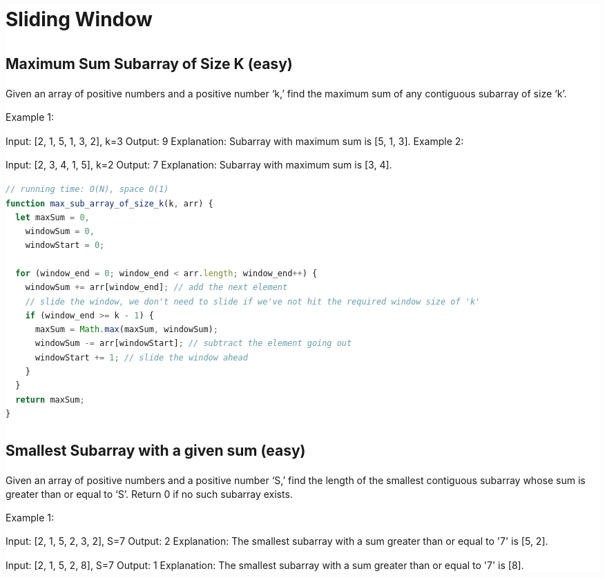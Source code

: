 # Sliding Window

## Maximum Sum Subarray of Size K (easy)

Given an array of positive numbers and a positive number ‘k,’ find the maximum sum of any contiguous subarray of size ‘k’.

Example 1:

Input: [2, 1, 5, 1, 3, 2], k=3
Output: 9
Explanation: Subarray with maximum sum is [5, 1, 3].
Example 2:

Input: [2, 3, 4, 1, 5], k=2
Output: 7
Explanation: Subarray with maximum sum is [3, 4].

```javascript
// running time: O(N), space O(1)
function max_sub_array_of_size_k(k, arr) {
  let maxSum = 0,
    windowSum = 0,
    windowStart = 0;

  for (window_end = 0; window_end < arr.length; window_end++) {
    windowSum += arr[window_end]; // add the next element
    // slide the window, we don't need to slide if we've not hit the required window size of 'k'
    if (window_end >= k - 1) {
      maxSum = Math.max(maxSum, windowSum);
      windowSum -= arr[windowStart]; // subtract the element going out
      windowStart += 1; // slide the window ahead
    }
  }
  return maxSum;
}
```

## Smallest Subarray with a given sum (easy)

Given an array of positive numbers and a positive number ‘S,’ find the length of the smallest contiguous subarray whose sum is greater than or equal to ‘S’. Return 0 if no such subarray exists.

Example 1:

Input: [2, 1, 5, 2, 3, 2], S=7
Output: 2
Explanation: The smallest subarray with a sum greater than or equal to '7' is [5, 2].

Input: [2, 1, 5, 2, 8], S=7
Output: 1
Explanation: The smallest subarray with a sum greater than or equal to '7' is [8].
